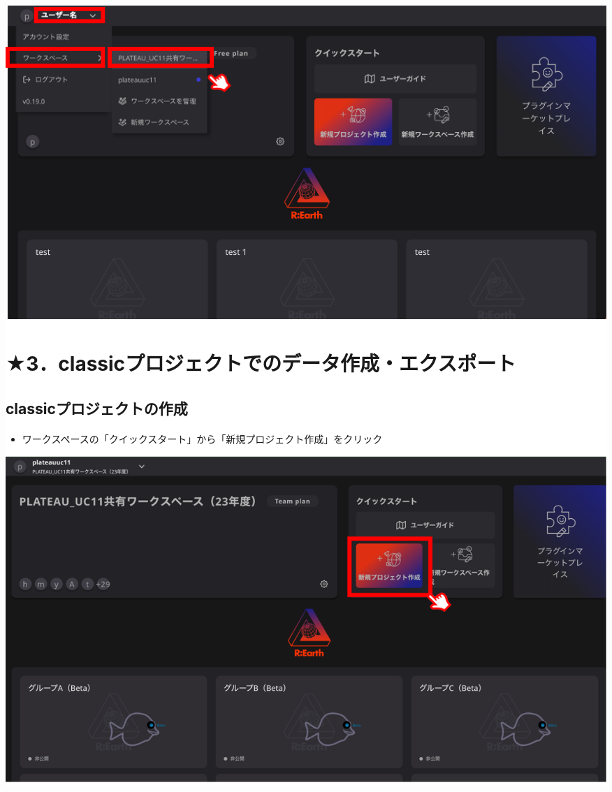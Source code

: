 ![](../resources/userMan/Untitled%201.png)

# ★3．classicプロジェクトでのデータ作成・エクスポート

## classicプロジェクトの作成

- ワークスペースの「クイックスタート」から「新規プロジェクト作成」をクリック

![](../resources/userMan/Untitled%202.png)
